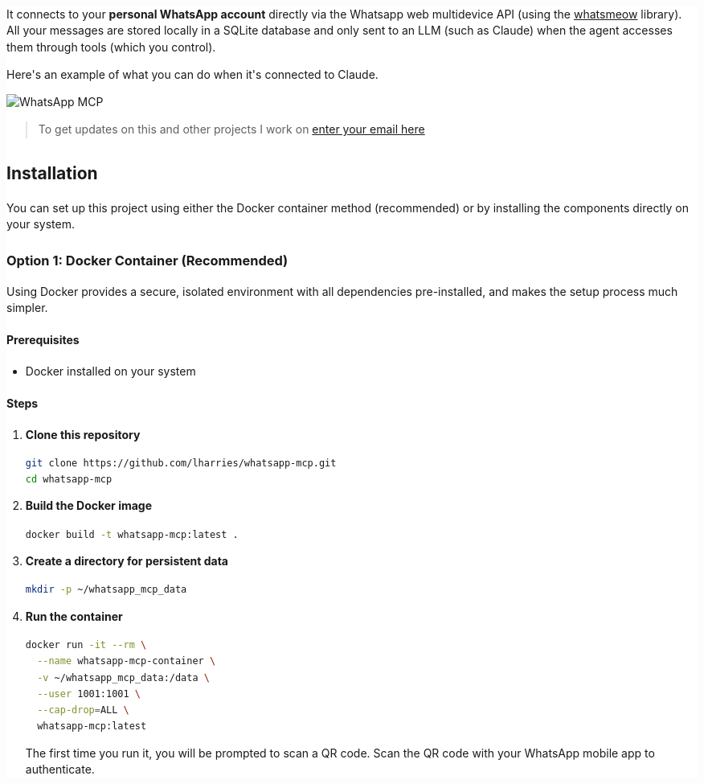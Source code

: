 It connects to your **personal WhatsApp account** directly via the Whatsapp web multidevice API (using the [whatsmeow](https://github.com/tulir/whatsmeow) library). All your messages are stored locally in a SQLite database and only sent to an LLM (such as Claude) when the agent accesses them through tools (which you control).

Here's an example of what you can do when it's connected to Claude.

![WhatsApp MCP](./example-use.png)

> To get updates on this and other projects I work on [enter your email here](https://docs.google.com/forms/d/1rTF9wMBTN0vPfzWuQa2BjfGKdKIpTbyeKxhPMcEzgyI/preview)

## Installation

You can set up this project using either the Docker container method (recommended) or by installing the components directly on your system.

### Option 1: Docker Container (Recommended)

Using Docker provides a secure, isolated environment with all dependencies pre-installed, and makes the setup process much simpler.

#### Prerequisites
- Docker installed on your system

#### Steps

1. **Clone this repository**
   ```bash
   git clone https://github.com/lharries/whatsapp-mcp.git
   cd whatsapp-mcp
   ```

2. **Build the Docker image**
   ```bash
   docker build -t whatsapp-mcp:latest .
   ```

3. **Create a directory for persistent data**
   ```bash
   mkdir -p ~/whatsapp_mcp_data
   ```

4. **Run the container**
   ```bash
   docker run -it --rm \
     --name whatsapp-mcp-container \
     -v ~/whatsapp_mcp_data:/data \
     --user 1001:1001 \
     --cap-drop=ALL \
     whatsapp-mcp:latest
   ```

   The first time you run it, you will be prompted to scan a QR code. Scan the QR code with your WhatsApp mobile app to authenticate.
